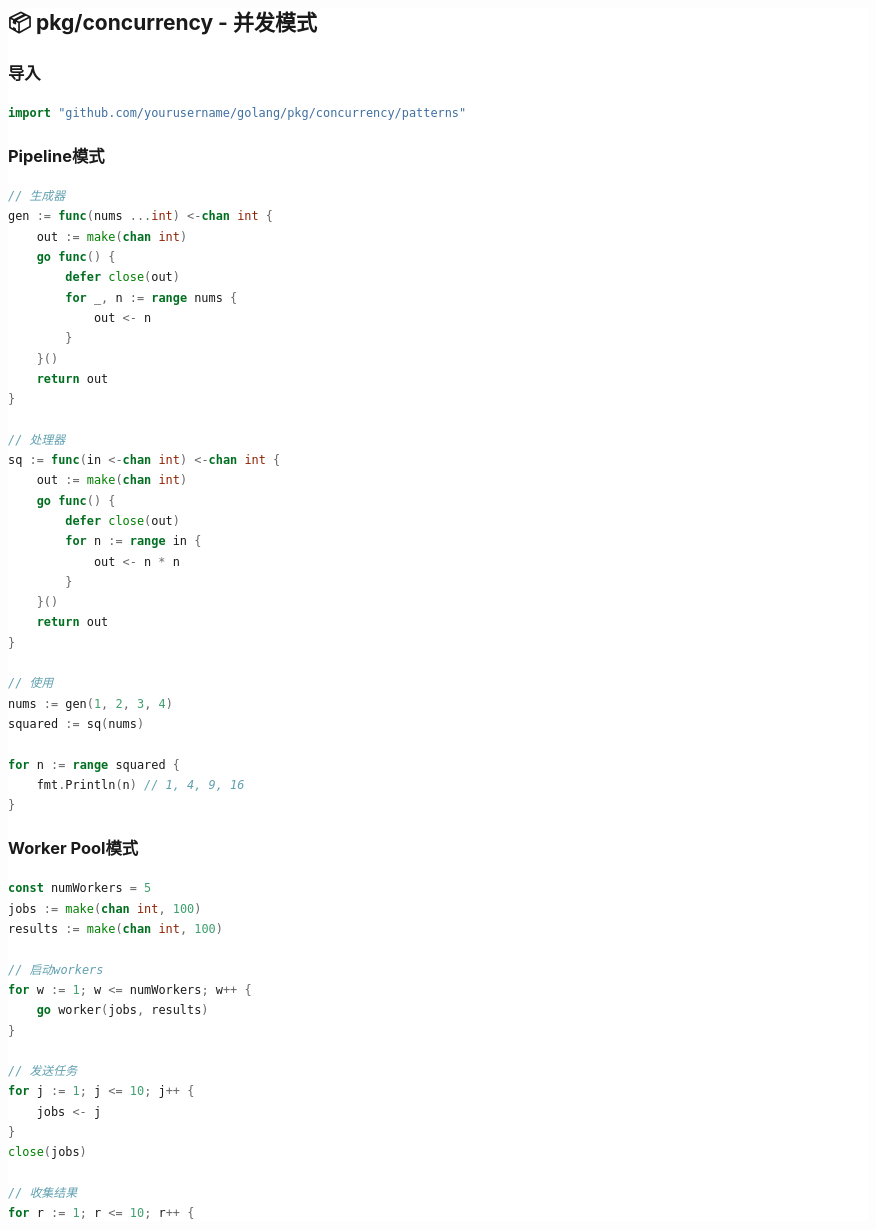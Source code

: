 ## 📦 pkg/concurrency - 并发模式

### 导入

```go
import "github.com/yourusername/golang/pkg/concurrency/patterns"
```

### Pipeline模式

```go
// 生成器
gen := func(nums ...int) <-chan int {
    out := make(chan int)
    go func() {
        defer close(out)
        for _, n := range nums {
            out <- n
        }
    }()
    return out
}

// 处理器
sq := func(in <-chan int) <-chan int {
    out := make(chan int)
    go func() {
        defer close(out)
        for n := range in {
            out <- n * n
        }
    }()
    return out
}

// 使用
nums := gen(1, 2, 3, 4)
squared := sq(nums)

for n := range squared {
    fmt.Println(n) // 1, 4, 9, 16
}
```

### Worker Pool模式

```go
const numWorkers = 5
jobs := make(chan int, 100)
results := make(chan int, 100)

// 启动workers
for w := 1; w <= numWorkers; w++ {
    go worker(jobs, results)
}

// 发送任务
for j := 1; j <= 10; j++ {
    jobs <- j
}
close(jobs)

// 收集结果
for r := 1; r <= 10; r++ {
```